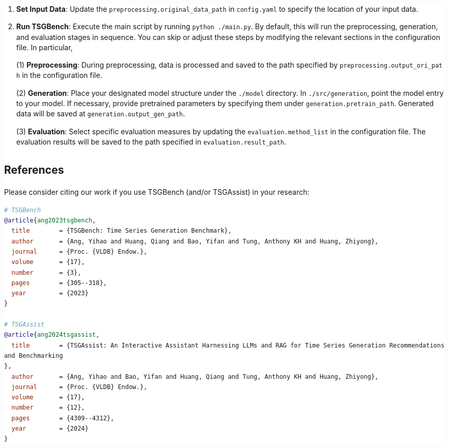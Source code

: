 1. **Set Input Data**: Update the `preprocessing.original_data_path` in `config.yaml` to specify the location of your input data.

2. **Run TSGBench**: Execute the main script by running `python ./main.py`. By default, this will run the preprocessing, generation, and evaluation stages in sequence. You can skip or adjust these steps by modifying the relevant sections in the configuration file. In particular,

    (1) **Preprocessing**: During preprocessing, data is processed and saved to the path specified by `preprocessing.output_ori_path` in the configuration file.

    (2) **Generation**: Place your designated model structure under the `./model` directory. In `./src/generation`, point the model entry to your model. If necessary, provide pretrained parameters by specifying them under `generation.pretrain_path`. Generated data will be saved at `generation.output_gen_path`.


    (3) **Evaluation**: Select specific evaluation measures by updating the `evaluation.method_list` in the configuration file. The evaluation results will be saved to the path specified in `evaluation.result_path`.


## References

Please consider citing our work if you use TSGBench (and/or TSGAssist) in your research:

```bibtex
# TSGBench
@article{ang2023tsgbench,
  title        = {TSGBench: Time Series Generation Benchmark},
  author       = {Ang, Yihao and Huang, Qiang and Bao, Yifan and Tung, Anthony KH and Huang, Zhiyong},
  journal      = {Proc. {VLDB} Endow.},
  volume       = {17},
  number       = {3},
  pages        = {305--318},
  year         = {2023}
}

# TSGAssist
@article{ang2024tsgassist,
  title        = {TSGAssist: An Interactive Assistant Harnessing LLMs and RAG for Time Series Generation Recommendations and Benchmarking
},
  author       = {Ang, Yihao and Bao, Yifan and Huang, Qiang and Tung, Anthony KH and Huang, Zhiyong},
  journal      = {Proc. {VLDB} Endow.},
  volume       = {17},
  number       = {12},
  pages        = {4309--4312},
  year         = {2024}
}
```

